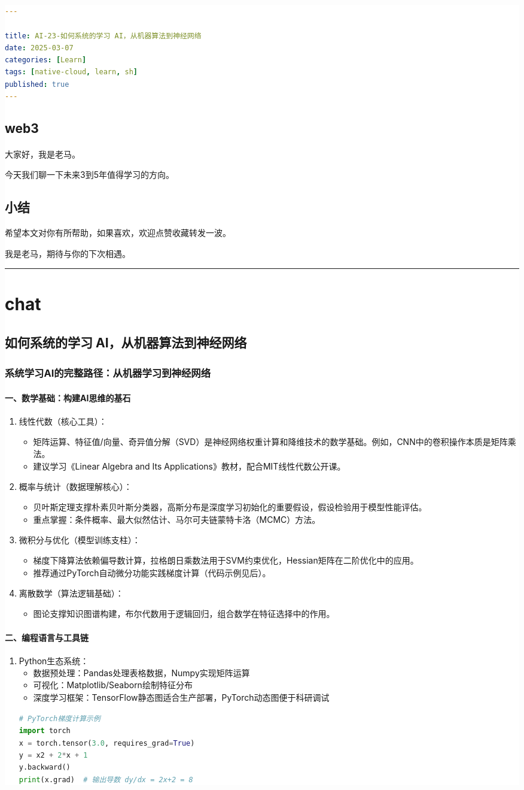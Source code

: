```yaml
---

title: AI-23-如何系统的学习 AI，从机器算法到神经网络
date: 2025-03-07
categories: [Learn]
tags: [native-cloud, learn, sh]
published: true
---
```


## web3
 
大家好，我是老马。

今天我们聊一下未来3到5年值得学习的方向。


## 小结

希望本文对你有所帮助，如果喜欢，欢迎点赞收藏转发一波。

我是老马，期待与你的下次相遇。

----------------------

# chat

## 如何系统的学习 AI，从机器算法到神经网络



### 系统学习AI的完整路径：从机器学习到神经网络

#### 一、数学基础：构建AI思维的基石
1. 线性代数（核心工具）：
   - 矩阵运算、特征值/向量、奇异值分解（SVD）是神经网络权重计算和降维技术的数学基础。例如，CNN中的卷积操作本质是矩阵乘法。
   - 建议学习《Linear Algebra and Its Applications》教材，配合MIT线性代数公开课。

2. 概率与统计（数据理解核心）：
   - 贝叶斯定理支撑朴素贝叶斯分类器，高斯分布是深度学习初始化的重要假设，假设检验用于模型性能评估。
   - 重点掌握：条件概率、最大似然估计、马尔可夫链蒙特卡洛（MCMC）方法。

3. 微积分与优化（模型训练支柱）：
   - 梯度下降算法依赖偏导数计算，拉格朗日乘数法用于SVM约束优化，Hessian矩阵在二阶优化中的应用。
   - 推荐通过PyTorch自动微分功能实践梯度计算（代码示例见后）。

4. 离散数学（算法逻辑基础）：
   - 图论支撑知识图谱构建，布尔代数用于逻辑回归，组合数学在特征选择中的作用。

#### 二、编程语言与工具链
1. Python生态系统：
   - 数据预处理：Pandas处理表格数据，Numpy实现矩阵运算
   - 可视化：Matplotlib/Seaborn绘制特征分布
   - 深度学习框架：TensorFlow静态图适合生产部署，PyTorch动态图便于科研调试
   ```python
   # PyTorch梯度计算示例
   import torch
   x = torch.tensor(3.0, requires_grad=True)
   y = x2 + 2*x + 1
   y.backward()
   print(x.grad)  # 输出导数 dy/dx = 2x+2 = 8
   ```
